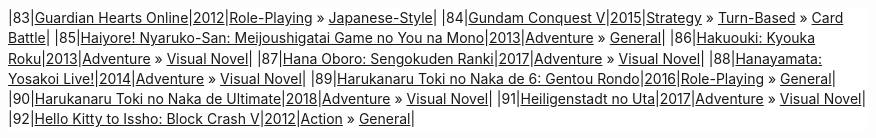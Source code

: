 |83|<a href="https://gamefaqs.gamespot.com/vita/680189-guardian-hearts-online" target="_blank" rel="noopener noreferrer">Guardian Hearts Online</a>|<a href="https://gamefaqs.gamespot.com/vita/680189-guardian-hearts-online/data" target="_blank" rel="noopener noreferrer">2012</a>|<a href="https://gamefaqs.gamespot.com/vita/category/48-role-playing" target="_blank" rel="noopener noreferrer">Role-Playing</a> &raquo; <a href="https://gamefaqs.gamespot.com/vita/category/71-role-playing-japanese-style" target="_blank" rel="noopener noreferrer">Japanese-Style</a>|
|84|<a href="https://gamefaqs.gamespot.com/vita/179320-gundam-conquest-v" target="_blank" rel="noopener noreferrer">Gundam Conquest V</a>|<a href="https://gamefaqs.gamespot.com/vita/179320-gundam-conquest-v/data" target="_blank" rel="noopener noreferrer">2015</a>|<a href="https://gamefaqs.gamespot.com/vita/category/45-strategy" target="_blank" rel="noopener noreferrer">Strategy</a> &raquo; <a href="https://gamefaqs.gamespot.com/vita/category/59-strategy-turn-based" target="_blank" rel="noopener noreferrer">Turn-Based</a> &raquo; <a href="https://gamefaqs.gamespot.com/vita/category/240-strategy-turn-based-card-battle" target="_blank" rel="noopener noreferrer">Card Battle</a>|
|85|<a href="https://gamefaqs.gamespot.com/vita/696380-haiyore-nyaruko-san-meijoushigatai-game-no-you-na-mono" target="_blank" rel="noopener noreferrer">Haiyore! Nyaruko-San: Meijoushigatai Game no You na Mono</a>|<a href="https://gamefaqs.gamespot.com/vita/696380-haiyore-nyaruko-san-meijoushigatai-game-no-you-na-mono/data" target="_blank" rel="noopener noreferrer">2013</a>|<a href="https://gamefaqs.gamespot.com/vita/category/50-adventure" target="_blank" rel="noopener noreferrer">Adventure</a> &raquo; <a href="https://gamefaqs.gamespot.com/vita/category/251-adventure-general" target="_blank" rel="noopener noreferrer">General</a>|
|86|<a href="https://gamefaqs.gamespot.com/vita/730647-hakuouki-kyouka-roku" target="_blank" rel="noopener noreferrer">Hakuouki: Kyouka Roku</a>|<a href="https://gamefaqs.gamespot.com/vita/730647-hakuouki-kyouka-roku/data" target="_blank" rel="noopener noreferrer">2013</a>|<a href="https://gamefaqs.gamespot.com/vita/category/50-adventure" target="_blank" rel="noopener noreferrer">Adventure</a> &raquo; <a href="https://gamefaqs.gamespot.com/vita/category/294-adventure-visual-novel" target="_blank" rel="noopener noreferrer">Visual Novel</a>|
|87|<a href="https://gamefaqs.gamespot.com/vita/190411-hana-oboro-sengokuden-ranki" target="_blank" rel="noopener noreferrer">Hana Oboro: Sengokuden Ranki</a>|<a href="https://gamefaqs.gamespot.com/vita/190411-hana-oboro-sengokuden-ranki/data" target="_blank" rel="noopener noreferrer">2017</a>|<a href="https://gamefaqs.gamespot.com/vita/category/50-adventure" target="_blank" rel="noopener noreferrer">Adventure</a> &raquo; <a href="https://gamefaqs.gamespot.com/vita/category/294-adventure-visual-novel" target="_blank" rel="noopener noreferrer">Visual Novel</a>|
|88|<a href="https://gamefaqs.gamespot.com/vita/811573-hanayamata-yosakoi-live" target="_blank" rel="noopener noreferrer">Hanayamata: Yosakoi Live!</a>|<a href="https://gamefaqs.gamespot.com/vita/811573-hanayamata-yosakoi-live/data" target="_blank" rel="noopener noreferrer">2014</a>|<a href="https://gamefaqs.gamespot.com/vita/category/50-adventure" target="_blank" rel="noopener noreferrer">Adventure</a> &raquo; <a href="https://gamefaqs.gamespot.com/vita/category/294-adventure-visual-novel" target="_blank" rel="noopener noreferrer">Visual Novel</a>|
|89|<a href="https://gamefaqs.gamespot.com/vita/194064-harukanaru-toki-no-naka-de-6-gentou-rondo" target="_blank" rel="noopener noreferrer">Harukanaru Toki no Naka de 6: Gentou Rondo</a>|<a href="https://gamefaqs.gamespot.com/vita/194064-harukanaru-toki-no-naka-de-6-gentou-rondo/data" target="_blank" rel="noopener noreferrer">2016</a>|<a href="https://gamefaqs.gamespot.com/vita/category/48-role-playing" target="_blank" rel="noopener noreferrer">Role-Playing</a> &raquo; <a href="https://gamefaqs.gamespot.com/vita/category/257-role-playing-general" target="_blank" rel="noopener noreferrer">General</a>|
|90|<a href="https://gamefaqs.gamespot.com/vita/232578-harukanaru-toki-no-naka-de-ultimate" target="_blank" rel="noopener noreferrer">Harukanaru Toki no Naka de Ultimate</a>|<a href="https://gamefaqs.gamespot.com/vita/232578-harukanaru-toki-no-naka-de-ultimate/data" target="_blank" rel="noopener noreferrer">2018</a>|<a href="https://gamefaqs.gamespot.com/vita/category/50-adventure" target="_blank" rel="noopener noreferrer">Adventure</a> &raquo; <a href="https://gamefaqs.gamespot.com/vita/category/294-adventure-visual-novel" target="_blank" rel="noopener noreferrer">Visual Novel</a>|
|91|<a href="https://gamefaqs.gamespot.com/vita/201407-heiligenstadt-no-uta" target="_blank" rel="noopener noreferrer">Heiligenstadt no Uta</a>|<a href="https://gamefaqs.gamespot.com/vita/201407-heiligenstadt-no-uta/data" target="_blank" rel="noopener noreferrer">2017</a>|<a href="https://gamefaqs.gamespot.com/vita/category/50-adventure" target="_blank" rel="noopener noreferrer">Adventure</a> &raquo; <a href="https://gamefaqs.gamespot.com/vita/category/294-adventure-visual-novel" target="_blank" rel="noopener noreferrer">Visual Novel</a>|
|92|<a href="https://gamefaqs.gamespot.com/vita/643177-hello-kitty-to-issho-block-crash-v" target="_blank" rel="noopener noreferrer">Hello Kitty to Issho: Block Crash V</a>|<a href="https://gamefaqs.gamespot.com/vita/643177-hello-kitty-to-issho-block-crash-v/data" target="_blank" rel="noopener noreferrer">2012</a>|<a href="https://gamefaqs.gamespot.com/vita/category/54-action" target="_blank" rel="noopener noreferrer">Action</a> &raquo; <a href="https://gamefaqs.gamespot.com/vita/category/250-action-general" target="_blank" rel="noopener noreferrer">General</a>|